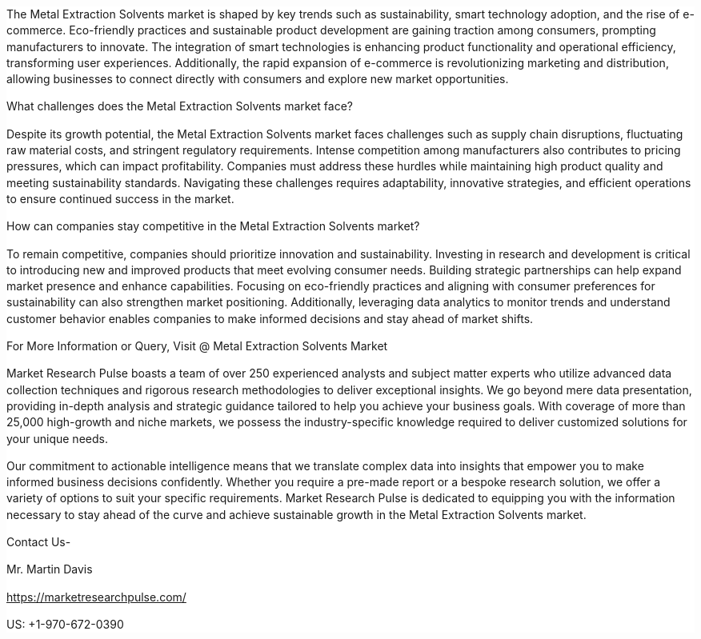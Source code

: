 The Metal Extraction Solvents market is shaped by key trends such as sustainability, smart technology adoption, and the rise of e-commerce. Eco-friendly practices and sustainable product development are gaining traction among consumers, prompting manufacturers to innovate. The integration of smart technologies is enhancing product functionality and operational efficiency, transforming user experiences. Additionally, the rapid expansion of e-commerce is revolutionizing marketing and distribution, allowing businesses to connect directly with consumers and explore new market opportunities.

What challenges does the Metal Extraction Solvents market face?

Despite its growth potential, the Metal Extraction Solvents market faces challenges such as supply chain disruptions, fluctuating raw material costs, and stringent regulatory requirements. Intense competition among manufacturers also contributes to pricing pressures, which can impact profitability. Companies must address these hurdles while maintaining high product quality and meeting sustainability standards. Navigating these challenges requires adaptability, innovative strategies, and efficient operations to ensure continued success in the market.

How can companies stay competitive in the Metal Extraction Solvents market?

To remain competitive, companies should prioritize innovation and sustainability. Investing in research and development is critical to introducing new and improved products that meet evolving consumer needs. Building strategic partnerships can help expand market presence and enhance capabilities. Focusing on eco-friendly practices and aligning with consumer preferences for sustainability can also strengthen market positioning. Additionally, leveraging data analytics to monitor trends and understand customer behavior enables companies to make informed decisions and stay ahead of market shifts.

For More Information or Query, Visit @ Metal Extraction Solvents Market

Market Research Pulse boasts a team of over 250 experienced analysts and subject matter experts who utilize advanced data collection techniques and rigorous research methodologies to deliver exceptional insights. We go beyond mere data presentation, providing in-depth analysis and strategic guidance tailored to help you achieve your business goals. With coverage of more than 25,000 high-growth and niche markets, we possess the industry-specific knowledge required to deliver customized solutions for your unique needs.

Our commitment to actionable intelligence means that we translate complex data into insights that empower you to make informed business decisions confidently. Whether you require a pre-made report or a bespoke research solution, we offer a variety of options to suit your specific requirements. Market Research Pulse is dedicated to equipping you with the information necessary to stay ahead of the curve and achieve sustainable growth in the Metal Extraction Solvents market.

Contact Us-

Mr. Martin Davis

https://marketresearchpulse.com/

US: +1-970-672-0390
